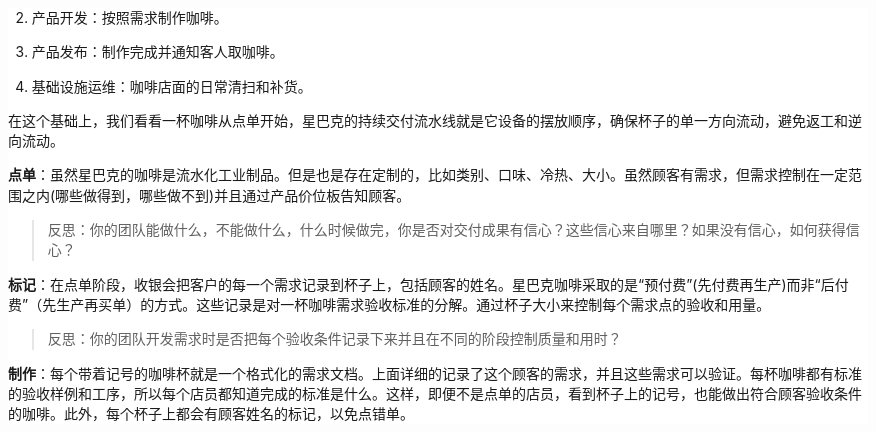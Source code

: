 2. 产品开发：按照需求制作咖啡。

3. 产品发布：制作完成并通知客人取咖啡。

4. 基础设施运维：咖啡店面的日常清扫和补货。

在这个基础上，我们看看一杯咖啡从点单开始，星巴克的持续交付流水线就是它设备的摆放顺序，确保杯子的单一方向流动，避免返工和逆向流动。

**点单**：虽然星巴克的咖啡是流水化工业制品。但是也是存在定制的，比如类别、口味、冷热、大小。虽然顾客有需求，但需求控制在一定范围之内(哪些做得到，哪些做不到)并且通过产品价位板告知顾客。

> 反思：你的团队能做什么，不能做什么，什么时候做完，你是否对交付成果有信心？这些信心来自哪里？如果没有信心，如何获得信心？

**标记**：在点单阶段，收银会把客户的每一个需求记录到杯子上，包括顾客的姓名。星巴克咖啡采取的是“预付费”(先付费再生产)而非“后付费”（先生产再买单）的方式。这些记录是对一杯咖啡需求验收标准的分解。通过杯子大小来控制每个需求点的验收和用量。

> 反思：你的团队开发需求时是否把每个验收条件记录下来并且在不同的阶段控制质量和用时？

**制作**：每个带着记号的咖啡杯就是一个格式化的需求文档。上面详细的记录了这个顾客的需求，并且这些需求可以验证。每杯咖啡都有标准的验收样例和工序，所以每个店员都知道完成的标准是什么。这样，即便不是点单的店员，看到杯子上的记号，也能做出符合顾客验收条件的咖啡。此外，每个杯子上都会有顾客姓名的标记，以免点错单。
